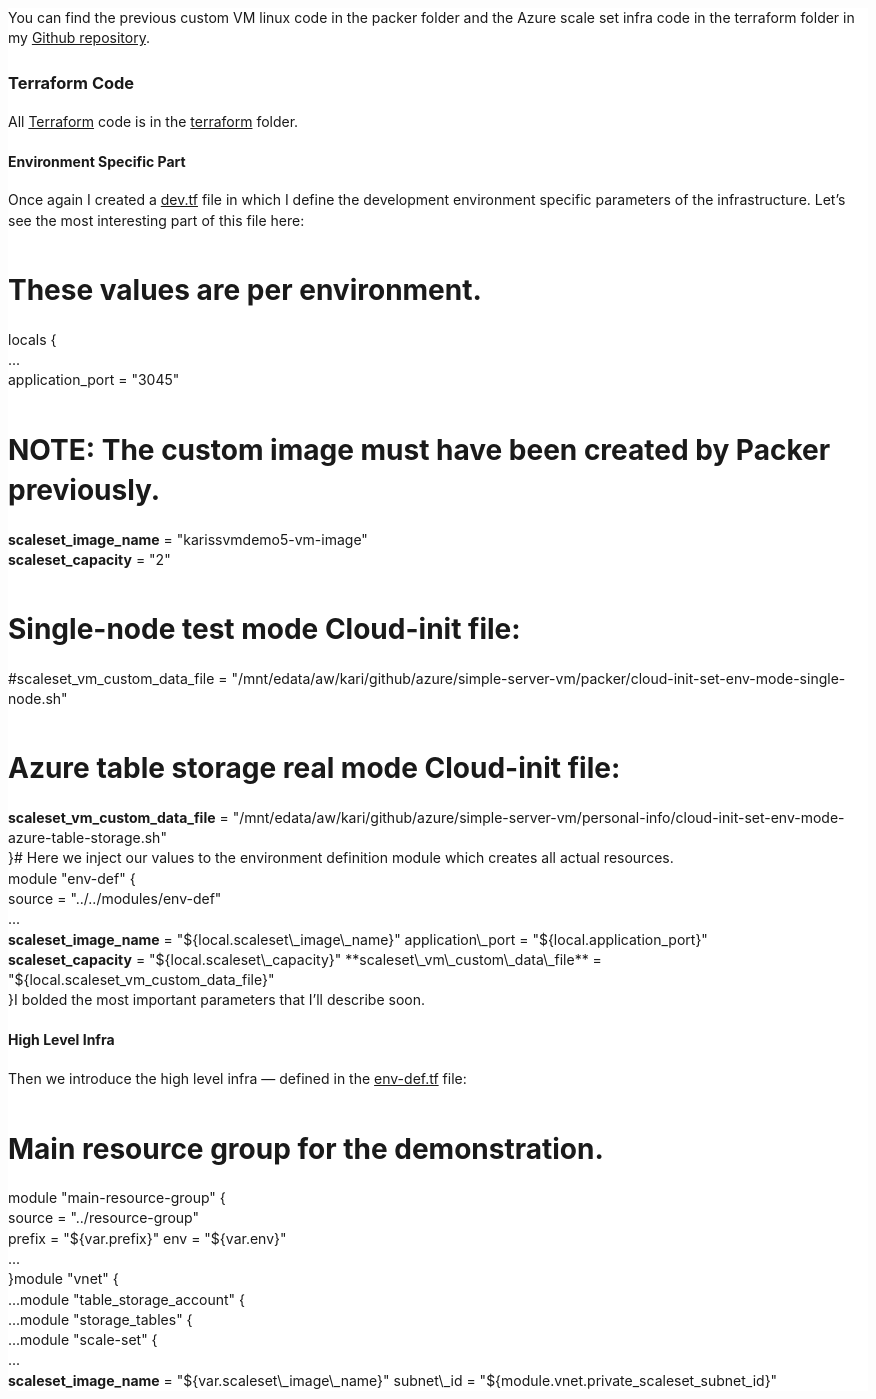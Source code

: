You can find the previous custom VM linux code in the packer folder and the Azure scale set infra code in the terraform folder in my [Github repository](https://github.com/karimarttila/azure/tree/master/simple-server-vm).

### Terraform Code

All [Terraform](https://www.terraform.io/) code is in the [terraform](https://github.com/karimarttila/azure/tree/master/simple-server-vm/terraform) folder.

#### Environment Specific Part

Once again I created a [dev.tf](https://github.com/karimarttila/azure/blob/master/simple-server-vm/terraform/envs/dev/dev.tf) file in which I define the development environment specific parameters of the infrastructure. Let’s see the most interesting part of this file here:

# These values are per environment.  
locals {  
...  
 application\_port = "3045"  
 # NOTE: The custom image must have been created by Packer previously.  
 **scaleset\_image\_name** = "karissvmdemo5-vm-image"  
 **scaleset\_capacity** = "2"  
 # Single-node test mode Cloud-init file:  
 #scaleset\_vm\_custom\_data\_file = "/mnt/edata/aw/kari/github/azure/simple-server-vm/packer/cloud-init-set-env-mode-single-node.sh"  
 # Azure table storage real mode Cloud-init file:  
 **scaleset\_vm\_custom\_data\_file** = "/mnt/edata/aw/kari/github/azure/simple-server-vm/personal-info/cloud-init-set-env-mode-azure-table-storage.sh"  
}# Here we inject our values to the environment definition module which creates all actual resources.  
module "env-def" {  
 source = "../../modules/env-def"  
...  
 **scaleset\_image\_name** = "${local.scaleset\_image\_name}"  
 application\_port = "${local.application\_port}"  
 **scaleset\_capacity** = "${local.scaleset\_capacity}"  
 **scaleset\_vm\_custom\_data\_file** = "${local.scaleset\_vm\_custom\_data\_file}"  
}I bolded the most important parameters that I’ll describe soon.

#### High Level Infra

Then we introduce the high level infra — defined in the [env-def.tf](https://github.com/karimarttila/azure/blob/master/simple-server-vm/terraform/modules/env-def/env-def.tf) file:

# Main resource group for the demonstration.  
module "main-resource-group" {  
 source = "../resource-group"  
 prefix = "${var.prefix}"  
 env = "${var.env}"  
...  
}module "vnet" {  
...module "table\_storage\_account" {  
...module "storage\_tables" {  
...module "scale-set" {  
...  
 **scaleset\_image\_name** = "${var.scaleset\_image\_name}"  
 subnet\_id = "${module.vnet.private\_scaleset\_subnet\_id}"  